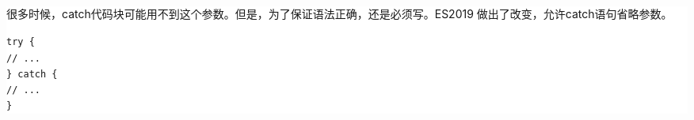 很多时候，catch代码块可能用不到这个参数。但是，为了保证语法正确，还是必须写。ES2019 做出了改变，允许catch语句省略参数。

    try {
    // ...
    } catch {
    // ...
    }









